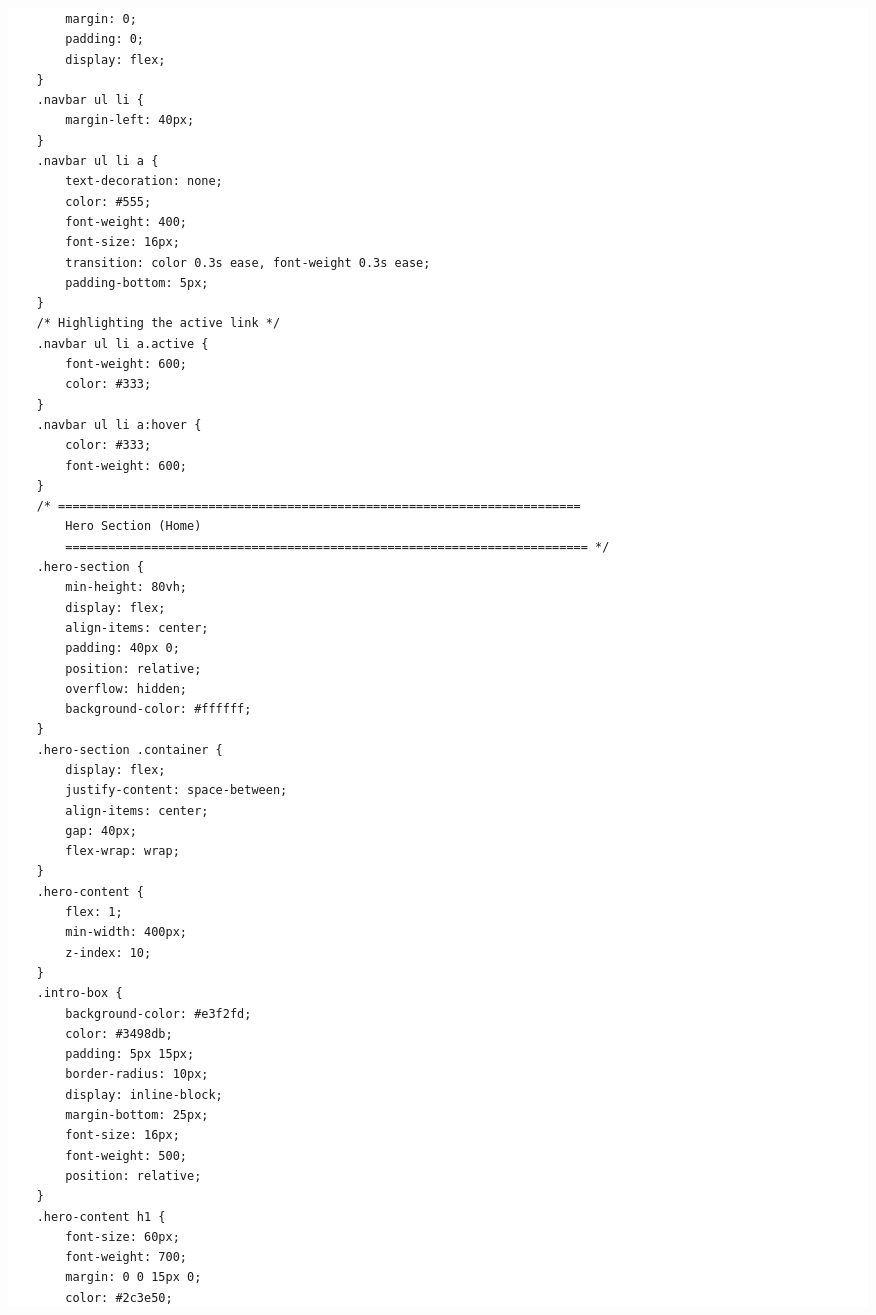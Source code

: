             margin: 0;
            padding: 0;
            display: flex;
        }
        .navbar ul li {
            margin-left: 40px;
        }
        .navbar ul li a {
            text-decoration: none;
            color: #555;
            font-weight: 400;
            font-size: 16px;
            transition: color 0.3s ease, font-weight 0.3s ease;
            padding-bottom: 5px;
        }
        /* Highlighting the active link */
        .navbar ul li a.active {
            font-weight: 600;
            color: #333;
        }
        .navbar ul li a:hover {
            color: #333;
            font-weight: 600;
        }
        /* =========================================================================
            Hero Section (Home)
            ========================================================================= */
        .hero-section {
            min-height: 80vh;
            display: flex;
            align-items: center;
            padding: 40px 0;
            position: relative;
            overflow: hidden;
            background-color: #ffffff;
        }
        .hero-section .container {
            display: flex;
            justify-content: space-between;
            align-items: center;
            gap: 40px;
            flex-wrap: wrap;
        }
        .hero-content {
            flex: 1;
            min-width: 400px;
            z-index: 10;
        }
        .intro-box {
            background-color: #e3f2fd;
            color: #3498db;
            padding: 5px 15px;
            border-radius: 10px;
            display: inline-block;
            margin-bottom: 25px;
            font-size: 16px;
            font-weight: 500;
            position: relative;
        }
        .hero-content h1 {
            font-size: 60px;
            font-weight: 700;
            margin: 0 0 15px 0;
            color: #2c3e50;
